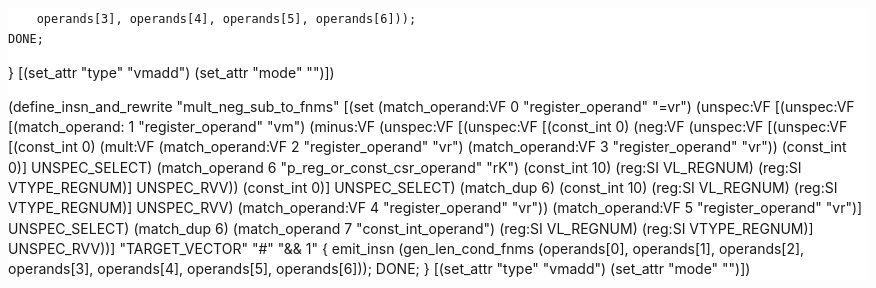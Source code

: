         operands[3], operands[4], operands[5], operands[6]));
    DONE;
  }
  [(set_attr "type" "vmadd")
   (set_attr "mode" "<MODE>")])

(define_insn_and_rewrite "mult<mode>_neg<mode>_sub<mode>_to_fnms<mode>"
  [(set (match_operand:VF 0 "register_operand" "=vr")
    (unspec:VF 
      [(unspec:VF 
        [(match_operand:<VM> 1 "register_operand" "vm")
         (minus:VF 
          (unspec:VF 
           [(unspec:VF 
             [(const_int 0)
              (neg:VF 
               (unspec:VF 
                [(unspec:VF 
                  [(const_int 0)
                   (mult:VF 
                    (match_operand:VF 2 "register_operand" "vr")
                    (match_operand:VF 3 "register_operand" "vr"))
                   (const_int 0)] UNSPEC_SELECT)
                 (match_operand 6 "p_reg_or_const_csr_operand" "rK")
                 (const_int 10)
                 (reg:SI VL_REGNUM)
                 (reg:SI VTYPE_REGNUM)] UNSPEC_RVV))
              (const_int 0)] UNSPEC_SELECT)
            (match_dup 6)
            (const_int 10)
            (reg:SI VL_REGNUM)
            (reg:SI VTYPE_REGNUM)] UNSPEC_RVV)
          (match_operand:VF 4 "register_operand" "vr"))
         (match_operand:VF 5 "register_operand" "vr")] UNSPEC_SELECT)
       (match_dup 6)
       (match_operand 7 "const_int_operand")
       (reg:SI VL_REGNUM)
       (reg:SI VTYPE_REGNUM)] UNSPEC_RVV))]
  "TARGET_VECTOR"
  "#"
  "&& 1"
  {
    emit_insn (gen_len_cond_fnms<mode> (operands[0], operands[1], operands[2],
        operands[3], operands[4], operands[5], operands[6]));
    DONE;
  }
  [(set_attr "type" "vmadd")
   (set_attr "mode" "<MODE>")])